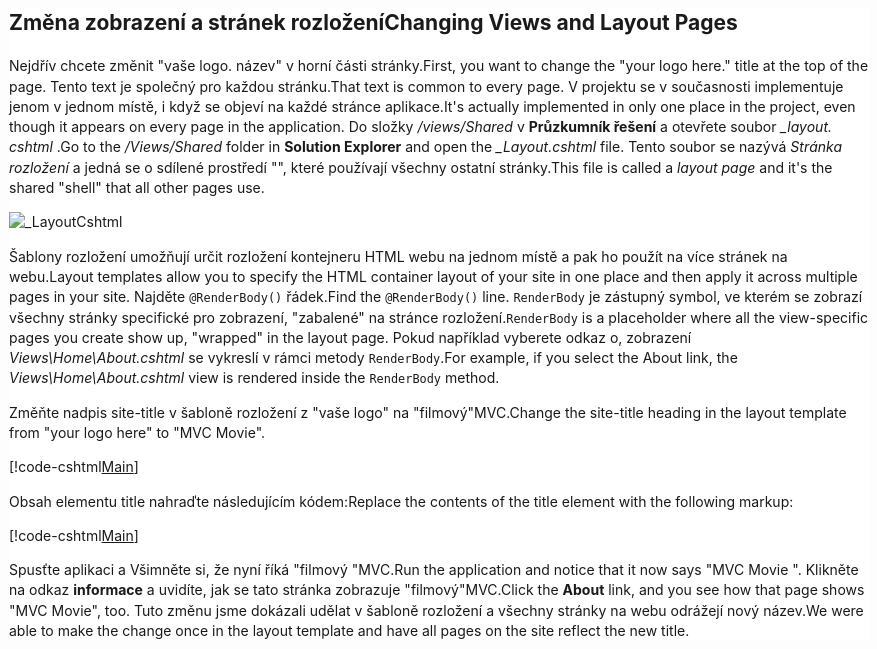 ## <a name="changing-views-and-layout-pages"></a><span data-ttu-id="3e3ed-136">Změna zobrazení a stránek rozložení</span><span class="sxs-lookup"><span data-stu-id="3e3ed-136">Changing Views and Layout Pages</span></span>

<span data-ttu-id="3e3ed-137">Nejdřív chcete změnit &quot;vaše logo. název&quot; v horní části stránky.</span><span class="sxs-lookup"><span data-stu-id="3e3ed-137">First, you want to change the &quot;your logo here.&quot; title at the top of the page.</span></span> <span data-ttu-id="3e3ed-138">Tento text je společný pro každou stránku.</span><span class="sxs-lookup"><span data-stu-id="3e3ed-138">That text is common to every page.</span></span> <span data-ttu-id="3e3ed-139">V projektu se v současnosti implementuje jenom v jednom místě, i když se objeví na každé stránce aplikace.</span><span class="sxs-lookup"><span data-stu-id="3e3ed-139">It's actually implemented in only one place in the project, even though it appears on every page in the application.</span></span> <span data-ttu-id="3e3ed-140">Do složky */views/Shared* v **Průzkumník řešení** a otevřete soubor *\_layout. cshtml* .</span><span class="sxs-lookup"><span data-stu-id="3e3ed-140">Go to the */Views/Shared* folder in **Solution Explorer** and open the *\_Layout.cshtml* file.</span></span> <span data-ttu-id="3e3ed-141">Tento soubor se nazývá *Stránka rozložení* a jedná se o sdílené prostředí &quot;&quot;, které používají všechny ostatní stránky.</span><span class="sxs-lookup"><span data-stu-id="3e3ed-141">This file is called a *layout page* and it's the shared &quot;shell&quot; that all other pages use.</span></span>

![_LayoutCshtml](adding-a-view/_static/image7.png)

<span data-ttu-id="3e3ed-143">Šablony rozložení umožňují určit rozložení kontejneru HTML webu na jednom místě a pak ho použít na více stránek na webu.</span><span class="sxs-lookup"><span data-stu-id="3e3ed-143">Layout templates allow you to specify the HTML container layout of your site in one place and then apply it across multiple pages in your site.</span></span> <span data-ttu-id="3e3ed-144">Najděte `@RenderBody()` řádek.</span><span class="sxs-lookup"><span data-stu-id="3e3ed-144">Find the `@RenderBody()` line.</span></span> <span data-ttu-id="3e3ed-145">`RenderBody` je zástupný symbol, ve kterém se zobrazí všechny stránky specifické pro zobrazení, &quot;zabalené&quot; na stránce rozložení.</span><span class="sxs-lookup"><span data-stu-id="3e3ed-145">`RenderBody` is a placeholder where all the view-specific pages you create show up, &quot;wrapped&quot; in the layout page.</span></span> <span data-ttu-id="3e3ed-146">Pokud například vyberete odkaz o, zobrazení *Views\Home\About.cshtml* se vykreslí v rámci metody `RenderBody`.</span><span class="sxs-lookup"><span data-stu-id="3e3ed-146">For example, if you select the About link, the *Views\Home\About.cshtml* view is rendered inside the `RenderBody` method.</span></span>

<span data-ttu-id="3e3ed-147">Změňte nadpis site-title v šabloně rozložení z &quot;vaše logo&quot; na &quot;filmový&quot;MVC.</span><span class="sxs-lookup"><span data-stu-id="3e3ed-147">Change the site-title heading in the layout template from &quot;your logo here&quot; to &quot;MVC Movie&quot;.</span></span>

[!code-cshtml[Main](adding-a-view/samples/sample4.cshtml)]

<span data-ttu-id="3e3ed-148">Obsah elementu title nahraďte následujícím kódem:</span><span class="sxs-lookup"><span data-stu-id="3e3ed-148">Replace the contents of the title element with the following markup:</span></span>

[!code-cshtml[Main](adding-a-view/samples/sample5.cshtml)]

<span data-ttu-id="3e3ed-149">Spusťte aplikaci a Všimněte si, že nyní říká &quot;filmový &quot;MVC.</span><span class="sxs-lookup"><span data-stu-id="3e3ed-149">Run the application and notice that it now says &quot;MVC Movie &quot;.</span></span> <span data-ttu-id="3e3ed-150">Klikněte na odkaz **informace** a uvidíte, jak se tato stránka zobrazuje &quot;filmový&quot;MVC.</span><span class="sxs-lookup"><span data-stu-id="3e3ed-150">Click the **About** link, and you see how that page shows &quot;MVC Movie&quot;, too.</span></span> <span data-ttu-id="3e3ed-151">Tuto změnu jsme dokázali udělat v šabloně rozložení a všechny stránky na webu odrážejí nový název.</span><span class="sxs-lookup"><span data-stu-id="3e3ed-151">We were able to make the change once in the layout template and have all pages on the site reflect the new title.</span></span>
